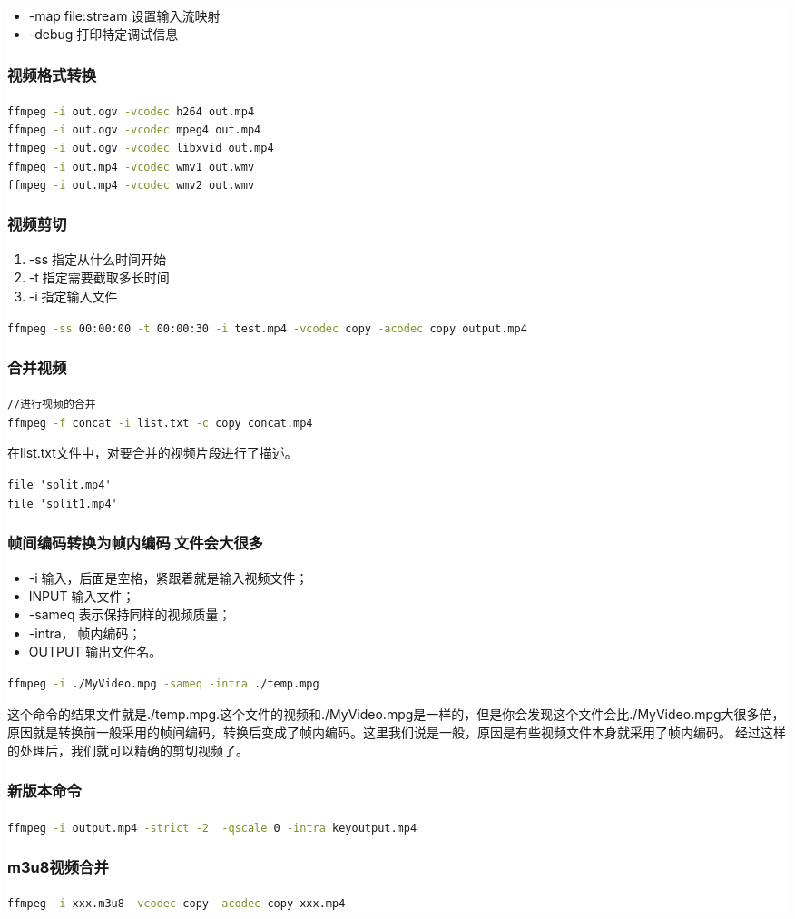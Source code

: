 - -map file:stream 设置输入流映射
- -debug 打印特定调试信息

### 视频格式转换
```bash
ffmpeg -i out.ogv -vcodec h264 out.mp4
ffmpeg -i out.ogv -vcodec mpeg4 out.mp4
ffmpeg -i out.ogv -vcodec libxvid out.mp4
ffmpeg -i out.mp4 -vcodec wmv1 out.wmv
ffmpeg -i out.mp4 -vcodec wmv2 out.wmv
```

### 视频剪切
1. -ss 指定从什么时间开始
2. -t 指定需要截取多长时间
3. -i 指定输入文件
 
```bash
ffmpeg -ss 00:00:00 -t 00:00:30 -i test.mp4 -vcodec copy -acodec copy output.mp4
```

### 合并视频
```bash
//进行视频的合并
ffmpeg -f concat -i list.txt -c copy concat.mp4
```
在list.txt文件中，对要合并的视频片段进行了描述。
```txt
file 'split.mp4'
file 'split1.mp4'
```

### 帧间编码转换为帧内编码 文件会大很多
- -i 输入，后面是空格，紧跟着就是输入视频文件；
- INPUT 输入文件；
- -sameq 表示保持同样的视频质量；
- -intra， 帧内编码；
- OUTPUT 输出文件名。

```bash
ffmpeg -i ./MyVideo.mpg -sameq -intra ./temp.mpg
```
这个命令的结果文件就是./temp.mpg.这个文件的视频和./MyVideo.mpg是一样的，但是你会发现这个文件会比./MyVideo.mpg大很多倍，原因就是转换前一般采用的帧间编码，转换后变成了帧内编码。这里我们说是一般，原因是有些视频文件本身就采用了帧内编码。
经过这样的处理后，我们就可以精确的剪切视频了。

### 新版本命令
```bash
ffmpeg -i output.mp4 -strict -2  -qscale 0 -intra keyoutput.mp4
```

### m3u8视频合并
```bash
ffmpeg -i xxx.m3u8 -vcodec copy -acodec copy xxx.mp4
```
